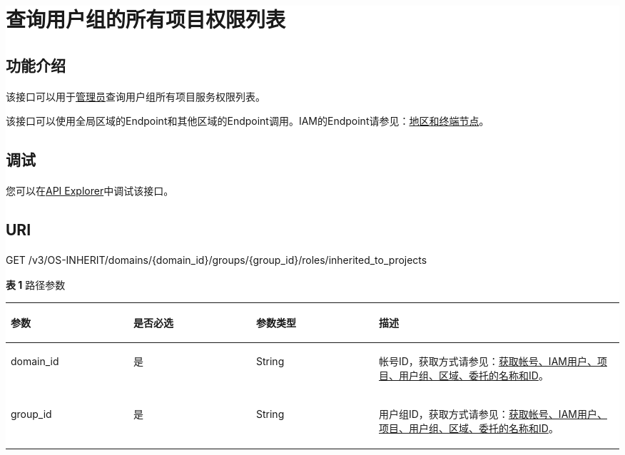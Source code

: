 # 查询用户组的所有项目权限列表<a name="iam_10_0011"></a>

## 功能介绍<a name="section8222111312493"></a>

该接口可以用于[管理员](https://support.huaweicloud.com/usermanual-iam/iam_01_0001.html)查询用户组所有项目服务权限列表。

该接口可以使用全局区域的Endpoint和其他区域的Endpoint调用。IAM的Endpoint请参见：[地区和终端节点](https://developer.huaweicloud.com/endpoint?IAM)。

## 调试<a name="section422521364911"></a>

您可以在[API Explorer](https://apiexplorer.developer.huaweicloud.com/apiexplorer/doc?product=IAM&api=KeystoneListALLProjectPermissionsForGroup)中调试该接口。

## URI<a name="section102251413164917"></a>

GET /v3/OS-INHERIT/domains/\{domain\_id\}/groups/\{group\_id\}/roles/inherited\_to\_projects

**表 1**  路径参数

<a name="table17226191317496"></a>
<table><thead align="left"><tr id="row144612135493"><th class="cellrowborder" valign="top" width="20%" id="mcps1.2.5.1.1"><p id="p6461181384911"><a name="p6461181384911"></a><a name="p6461181384911"></a>参数</p>
</th>
<th class="cellrowborder" valign="top" width="20%" id="mcps1.2.5.1.2"><p id="p17461121344919"><a name="p17461121344919"></a><a name="p17461121344919"></a>是否必选</p>
</th>
<th class="cellrowborder" valign="top" width="20%" id="mcps1.2.5.1.3"><p id="p9461113204913"><a name="p9461113204913"></a><a name="p9461113204913"></a>参数类型</p>
</th>
<th class="cellrowborder" valign="top" width="40%" id="mcps1.2.5.1.4"><p id="p046117135492"><a name="p046117135492"></a><a name="p046117135492"></a>描述</p>
</th>
</tr>
</thead>
<tbody><tr id="row34611113124917"><td class="cellrowborder" valign="top" width="20%" headers="mcps1.2.5.1.1 "><p id="p204611013104919"><a name="p204611013104919"></a><a name="p204611013104919"></a>domain_id</p>
</td>
<td class="cellrowborder" valign="top" width="20%" headers="mcps1.2.5.1.2 "><p id="p154611113114914"><a name="p154611113114914"></a><a name="p154611113114914"></a>是</p>
</td>
<td class="cellrowborder" valign="top" width="20%" headers="mcps1.2.5.1.3 "><p id="p2461131314918"><a name="p2461131314918"></a><a name="p2461131314918"></a>String</p>
</td>
<td class="cellrowborder" valign="top" width="40%" headers="mcps1.2.5.1.4 "><p id="p64613139495"><a name="p64613139495"></a><a name="p64613139495"></a>帐号ID，获取方式请参见：<a href="获取帐号-IAM用户-项目-用户组-区域-委托的名称和ID.md">获取帐号、IAM用户、项目、用户组、区域、委托的名称和ID</a>。</p>
</td>
</tr>
<tr id="row3461713124916"><td class="cellrowborder" valign="top" width="20%" headers="mcps1.2.5.1.1 "><p id="p184612138499"><a name="p184612138499"></a><a name="p184612138499"></a>group_id</p>
</td>
<td class="cellrowborder" valign="top" width="20%" headers="mcps1.2.5.1.2 "><p id="p1946116136491"><a name="p1946116136491"></a><a name="p1946116136491"></a>是</p>
</td>
<td class="cellrowborder" valign="top" width="20%" headers="mcps1.2.5.1.3 "><p id="p194612134494"><a name="p194612134494"></a><a name="p194612134494"></a>String</p>
</td>
<td class="cellrowborder" valign="top" width="40%" headers="mcps1.2.5.1.4 "><p id="p3461171313490"><a name="p3461171313490"></a><a name="p3461171313490"></a>用户组ID，获取方式请参见：<a href="获取帐号-IAM用户-项目-用户组-区域-委托的名称和ID.md">获取帐号、IAM用户、项目、用户组、区域、委托的名称和ID</a>。</p>